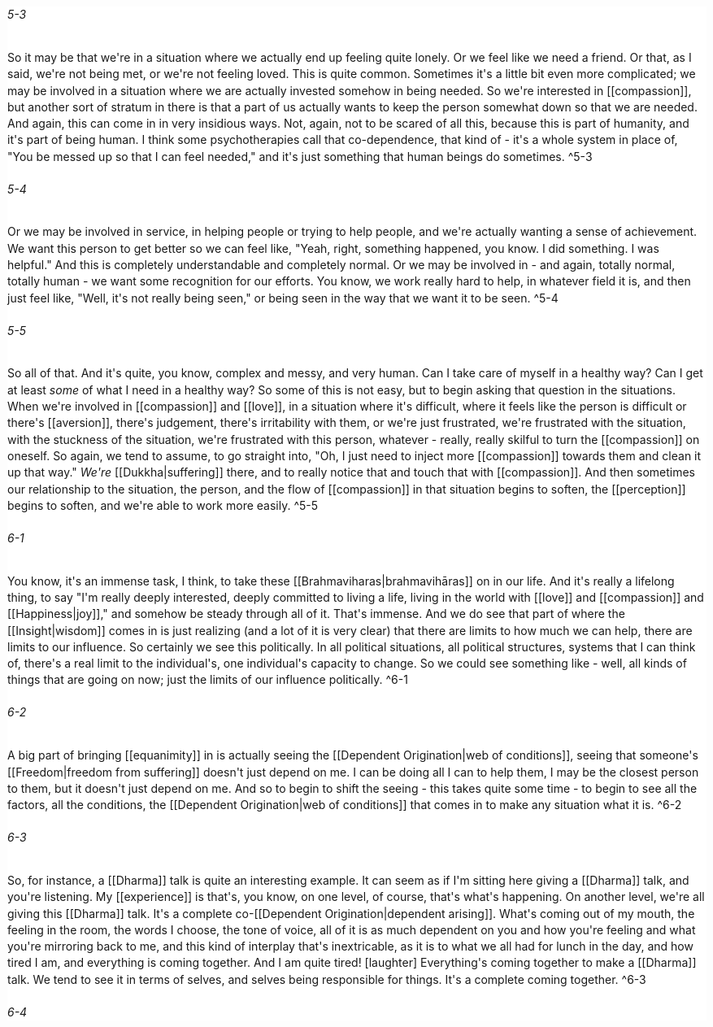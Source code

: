 ###### 5-3
So it may be that we're in a situation where we actually end up feeling quite lonely. Or we feel like we need a friend. Or that, as I said, we're not being met, or we're not feeling loved. This is quite common. Sometimes it's a little bit even more complicated; we may be involved in a situation where we are actually invested somehow in being needed. So we're interested in [[compassion]], but another sort of stratum in there is that a part of us actually wants to keep the person somewhat down so that we are needed. And again, this can come in in very insidious ways. Not, again, not to be scared of all this, because this is part of humanity, and it's part of being human. I think some psychotherapies call that co-dependence, that kind of - it's a whole system in place of, "You be messed up so that I can feel needed," and it's just something that human beings do sometimes. ^5-3
###### 5-4
Or we may be involved in service, in helping people or trying to help people, and we're actually wanting a sense of achievement. We want this person to get better so we can feel like, "Yeah, right, something happened, you know. I did something. I was helpful." And this is completely understandable and completely normal. Or we may be involved in - and again, totally normal, totally human - we want some recognition for our efforts. You know, we work really hard to help, in whatever field it is, and then just feel like, "Well, it's not really being seen," or being seen in the way that we want it to be seen. ^5-4
###### 5-5
So all of that. And it's quite, you know, complex and messy, and very human. Can I take care of myself in a healthy way? Can I get at least _some_ of what I need in a healthy way? So some of this is not easy, but to begin asking that question in the situations. When we're involved in [[compassion]] and [[love]], in a situation where it's difficult, where it feels like the person is difficult or there's [[aversion]], there's judgement, there's irritability with them, or we're just frustrated, we're frustrated with the situation, with the stuckness of the situation, we're frustrated with this person, whatever - really, really skilful to turn the [[compassion]] on oneself. So again, we tend to assume, to go straight into, "Oh, I just need to inject more [[compassion]] towards them and clean it up that way." _We're_ [[Dukkha|suffering]] there, and to really notice that and touch that with [[compassion]]. And then sometimes our relationship to the situation, the person, and the flow of [[compassion]] in that situation begins to soften, the [[perception]] begins to soften, and we're able to work more easily. ^5-5
###### 6-1
You know, it's an immense task, I think, to take these [[Brahmaviharas|brahmavihāras]] on in our life. And it's really a lifelong thing, to say "I'm really deeply interested, deeply committed to living a life, living in the world with [[love]] and [[compassion]] and [[Happiness|joy]]," and somehow be steady through all of it. That's immense. And we do see that part of where the [[Insight|wisdom]] comes in is just realizing (and a lot of it is very clear) that there are limits to how much we can help, there are limits to our influence. So certainly we see this politically. In all political situations, all political structures, systems that I can think of, there's a real limit to the individual's, one individual's capacity to change. So we could see something like - well, all kinds of things that are going on now; just the limits of our influence politically. ^6-1
###### 6-2
A big part of bringing [[equanimity]] in is actually seeing the [[Dependent Origination|web of conditions]], seeing that someone's [[Freedom|freedom from suffering]] doesn't just depend on me. I can be doing all I can to help them, I may be the closest person to them, but it doesn't just depend on me. And so to begin to shift the seeing - this takes quite some time - to begin to see all the factors, all the conditions, the [[Dependent Origination|web of conditions]] that comes in to make any situation what it is. ^6-2
###### 6-3
So, for instance, a [[Dharma]] talk is quite an interesting example. It can seem as if I'm sitting here giving a [[Dharma]] talk, and you're listening. My [[experience]] is that's, you know, on one level, of course, that's what's happening. On another level, we're all giving this [[Dharma]] talk. It's a complete co-[[Dependent Origination|dependent arising]]. What's coming out of my mouth, the feeling in the room, the words I choose, the tone of voice, all of it is as much dependent on you and how you're feeling and what you're mirroring back to me, and this kind of interplay that's inextricable, as it is to what we all had for lunch in the day, and how tired I am, and everything is coming together. And I am quite tired! [laughter] Everything's coming together to make a [[Dharma]] talk. We tend to see it in terms of selves, and selves being responsible for things. It's a complete coming together. ^6-3
###### 6-4